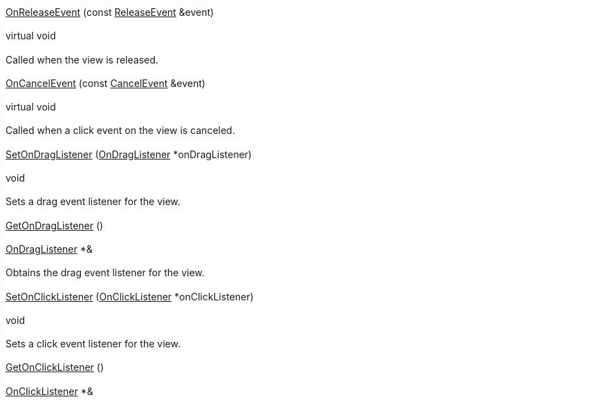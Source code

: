 </td>
</tr>
<tr id="row1423317659165634"><td class="cellrowborder" valign="top" width="50%" headers="mcps1.1.3.1.1 "><p id="p1722679079165634"><a name="p1722679079165634"></a><a name="p1722679079165634"></a><a href="Graphic.md#ga7bd1a74563b059b03fbf66f9add53ee3">OnReleaseEvent</a> (const <a href="OHOS-ReleaseEvent.md">ReleaseEvent</a> &amp;event)</p>
</td>
<td class="cellrowborder" valign="top" width="50%" headers="mcps1.1.3.1.2 "><p id="p516776048165634"><a name="p516776048165634"></a><a name="p516776048165634"></a>virtual void </p>
<p id="p1734762943165634"><a name="p1734762943165634"></a><a name="p1734762943165634"></a>Called when the view is released. </p>
</td>
</tr>
<tr id="row1837326366165634"><td class="cellrowborder" valign="top" width="50%" headers="mcps1.1.3.1.1 "><p id="p641249022165634"><a name="p641249022165634"></a><a name="p641249022165634"></a><a href="Graphic.md#ga8f01ff25a33b20df0758f564148e579d">OnCancelEvent</a> (const <a href="OHOS-CancelEvent.md">CancelEvent</a> &amp;event)</p>
</td>
<td class="cellrowborder" valign="top" width="50%" headers="mcps1.1.3.1.2 "><p id="p307859963165634"><a name="p307859963165634"></a><a name="p307859963165634"></a>virtual void </p>
<p id="p646308587165634"><a name="p646308587165634"></a><a name="p646308587165634"></a>Called when a click event on the view is canceled. </p>
</td>
</tr>
<tr id="row1717499979165634"><td class="cellrowborder" valign="top" width="50%" headers="mcps1.1.3.1.1 "><p id="p930264588165634"><a name="p930264588165634"></a><a name="p930264588165634"></a><a href="Graphic.md#gad8e3cf5f0dd003a6aa932ef04e7b59f2">SetOnDragListener</a> (<a href="OHOS-UIView-OnDragListener.md">OnDragListener</a> *onDragListener)</p>
</td>
<td class="cellrowborder" valign="top" width="50%" headers="mcps1.1.3.1.2 "><p id="p663206239165634"><a name="p663206239165634"></a><a name="p663206239165634"></a>void </p>
<p id="p174498605165634"><a name="p174498605165634"></a><a name="p174498605165634"></a>Sets a drag event listener for the view. </p>
</td>
</tr>
<tr id="row1029170147165634"><td class="cellrowborder" valign="top" width="50%" headers="mcps1.1.3.1.1 "><p id="p1042850369165634"><a name="p1042850369165634"></a><a name="p1042850369165634"></a><a href="Graphic.md#ga45a02cba4887c5c0b8e243941bcdc5cb">GetOnDragListener</a> ()</p>
</td>
<td class="cellrowborder" valign="top" width="50%" headers="mcps1.1.3.1.2 "><p id="p1073431200165634"><a name="p1073431200165634"></a><a name="p1073431200165634"></a><a href="OHOS-UIView-OnDragListener.md">OnDragListener</a> *&amp; </p>
<p id="p1656063044165634"><a name="p1656063044165634"></a><a name="p1656063044165634"></a>Obtains the drag event listener for the view. </p>
</td>
</tr>
<tr id="row1525150684165634"><td class="cellrowborder" valign="top" width="50%" headers="mcps1.1.3.1.1 "><p id="p1886867679165634"><a name="p1886867679165634"></a><a name="p1886867679165634"></a><a href="Graphic.md#ga4564bf8d8c7184e9c02bf33c9e171fa3">SetOnClickListener</a> (<a href="OHOS-UIView-OnClickListener.md">OnClickListener</a> *onClickListener)</p>
</td>
<td class="cellrowborder" valign="top" width="50%" headers="mcps1.1.3.1.2 "><p id="p1526078619165634"><a name="p1526078619165634"></a><a name="p1526078619165634"></a>void </p>
<p id="p733535844165634"><a name="p733535844165634"></a><a name="p733535844165634"></a>Sets a click event listener for the view. </p>
</td>
</tr>
<tr id="row1573256981165634"><td class="cellrowborder" valign="top" width="50%" headers="mcps1.1.3.1.1 "><p id="p2146702928165634"><a name="p2146702928165634"></a><a name="p2146702928165634"></a><a href="Graphic.md#ga35e885cb380c37245fa4305bba10cd4a">GetOnClickListener</a> ()</p>
</td>
<td class="cellrowborder" valign="top" width="50%" headers="mcps1.1.3.1.2 "><p id="p2047670433165634"><a name="p2047670433165634"></a><a name="p2047670433165634"></a><a href="OHOS-UIView-OnClickListener.md">OnClickListener</a> *&amp; </p>